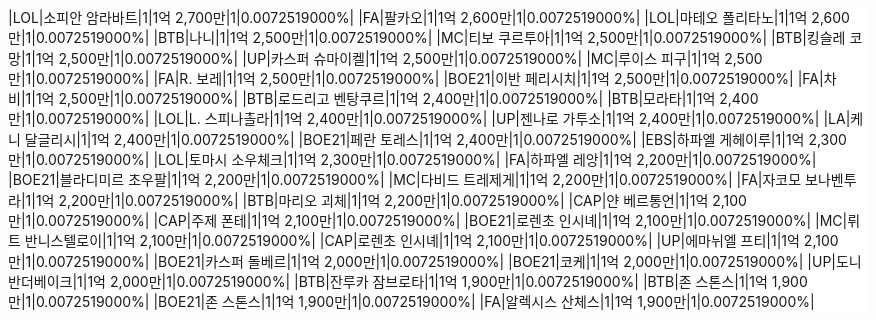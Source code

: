|LOL|소피안 암라바트|1|1억 2,700만|1|0.0072519000%|
|FA|팔카오|1|1억 2,600만|1|0.0072519000%|
|LOL|마테오 폴리타노|1|1억 2,600만|1|0.0072519000%|
|BTB|나니|1|1억 2,500만|1|0.0072519000%|
|MC|티보 쿠르투아|1|1억 2,500만|1|0.0072519000%|
|BTB|킹슬레 코망|1|1억 2,500만|1|0.0072519000%|
|UP|카스퍼 슈마이켈|1|1억 2,500만|1|0.0072519000%|
|MC|루이스 피구|1|1억 2,500만|1|0.0072519000%|
|FA|R. 보레|1|1억 2,500만|1|0.0072519000%|
|BOE21|이반 페리시치|1|1억 2,500만|1|0.0072519000%|
|FA|차비|1|1억 2,500만|1|0.0072519000%|
|BTB|로드리고 벤탕쿠르|1|1억 2,400만|1|0.0072519000%|
|BTB|모라타|1|1억 2,400만|1|0.0072519000%|
|LOL|L. 스피나촐라|1|1억 2,400만|1|0.0072519000%|
|UP|젠나로 가투소|1|1억 2,400만|1|0.0072519000%|
|LA|케니 달글리시|1|1억 2,400만|1|0.0072519000%|
|BOE21|페란 토레스|1|1억 2,400만|1|0.0072519000%|
|EBS|하파엘 게헤이루|1|1억 2,300만|1|0.0072519000%|
|LOL|토마시 소우체크|1|1억 2,300만|1|0.0072519000%|
|FA|하파엘 레앙|1|1억 2,200만|1|0.0072519000%|
|BOE21|블라디미르 초우팔|1|1억 2,200만|1|0.0072519000%|
|MC|다비드 트레제게|1|1억 2,200만|1|0.0072519000%|
|FA|자코모 보나벤투라|1|1억 2,200만|1|0.0072519000%|
|BTB|마리오 괴체|1|1억 2,200만|1|0.0072519000%|
|CAP|얀 베르통언|1|1억 2,100만|1|0.0072519000%|
|CAP|주제 폰테|1|1억 2,100만|1|0.0072519000%|
|BOE21|로렌초 인시녜|1|1억 2,100만|1|0.0072519000%|
|MC|뤼트 반니스텔로이|1|1억 2,100만|1|0.0072519000%|
|CAP|로렌초 인시녜|1|1억 2,100만|1|0.0072519000%|
|UP|에마뉘엘 프티|1|1억 2,100만|1|0.0072519000%|
|BOE21|카스퍼 돌베르|1|1억 2,000만|1|0.0072519000%|
|BOE21|코케|1|1억 2,000만|1|0.0072519000%|
|UP|도니 반더베이크|1|1억 2,000만|1|0.0072519000%|
|BTB|잔루카 잠브로타|1|1억 1,900만|1|0.0072519000%|
|BTB|존 스톤스|1|1억 1,900만|1|0.0072519000%|
|BOE21|존 스톤스|1|1억 1,900만|1|0.0072519000%|
|FA|알렉시스 산체스|1|1억 1,900만|1|0.0072519000%|